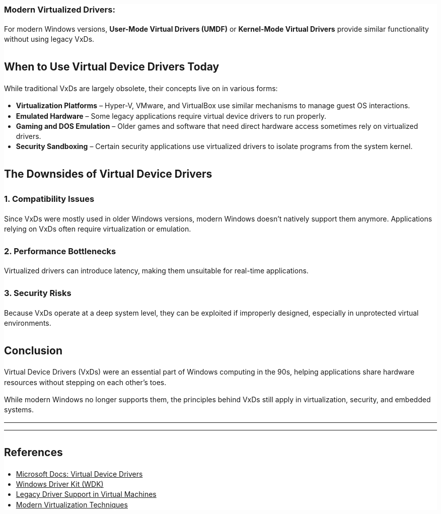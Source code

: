 ### Modern Virtualized Drivers:

For modern Windows versions, **User-Mode Virtual Drivers (UMDF)** or **Kernel-Mode Virtual Drivers** provide similar functionality without using legacy VxDs.

## When to Use Virtual Device Drivers Today

While traditional VxDs are largely obsolete, their concepts live on in various forms:

* **Virtualization Platforms** – Hyper-V, VMware, and VirtualBox use similar mechanisms to manage guest OS interactions.
* **Emulated Hardware** – Some legacy applications require virtual device drivers to run properly.
* **Gaming and DOS Emulation** – Older games and software that need direct hardware access sometimes rely on virtualized drivers.
* **Security Sandboxing** – Certain security applications use virtualized drivers to isolate programs from the system kernel.

## The Downsides of Virtual Device Drivers

### 1. **Compatibility Issues**

Since VxDs were mostly used in older Windows versions, modern Windows doesn’t natively support them anymore. Applications relying on VxDs often require virtualization or emulation.

### 2. **Performance Bottlenecks**

Virtualized drivers can introduce latency, making them unsuitable for real-time applications.

### 3. **Security Risks**

Because VxDs operate at a deep system level, they can be exploited if improperly designed, especially in unprotected virtual environments.

## Conclusion

Virtual Device Drivers (VxDs) were an essential part of Windows computing in the 90s, helping applications share hardware resources without stepping on each other’s toes.

While modern Windows no longer supports them, the principles behind VxDs still apply in virtualization, security, and embedded systems.



***



***

## References

* [Microsoft Docs: Virtual Device Drivers](https://docs.microsoft.com/en-us/windows-hardware/drivers/)
* [Windows Driver Kit (WDK)](https://docs.microsoft.com/en-us/windows-hardware/drivers/download-the-wdk)
* [Legacy Driver Support in Virtual Machines](https://docs.microsoft.com/en-us/virtualization/)
* [Modern Virtualization Techniques](https://docs.microsoft.com/en-us/windows-hardware/drivers/virtual/)


